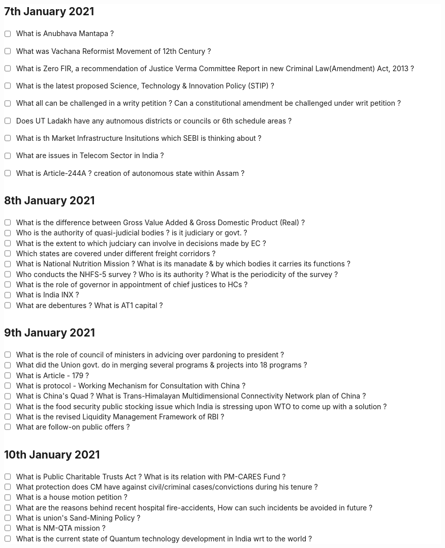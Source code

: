 ## 7th January 2021
- [ ]  What is Anubhava Mantapa ? 
- [ ]  What was Vachana Reformist Movement of 12th Century ? 
- [ ]  What is Zero FIR, a recommendation of Justice Verma Committee Report in new Criminal Law(Amendment) Act, 2013 ? 
- [ ]  What is the latest proposed Science, Technology & Innovation Policy (STIP) ?
- [ ]  What all can be challenged in a writy petition ? Can a constitutional amendment be challenged under writ petition ?
- [ ]  Does UT Ladakh have any autnomous districts or councils or 6th schedule areas ? 
- [ ]  What is th Market Infrastructure Insitutions which SEBI is thinking about ? 
- [ ]  What are issues in Telecom Sector in India ? 

- [ ]  What is Article-244A ? creation of autonomous state within Assam ? 

## 8th January 2021
- [ ]  What is the difference between Gross Value Added & Gross Domestic Product (Real) ?
- [ ]  Who is the authority of quasi-judicial bodies ? is it judiciary or govt. ? 
- [ ]  What is the extent to which judciary can involve in decisions made by EC ? 
- [ ]  Which states are covered under different freight corridors ? 
- [ ]  What is National Nutrition Mission ? What is its manadate & by which bodies it carries its functions ?
- [ ]  Who conducts the NHFS-5 survey ? Who is its authority ? What is the periodicity of the survey ?
- [ ]  What is the role of governor in appointment of chief justices to HCs ? 
- [ ]  What is India INX ? 
- [ ]  What are debentures ? What is AT1 capital ? 

## 9th January 2021
- [ ]  What is the role of council of ministers in advicing over pardoning to president ?
- [ ]  What did the Union govt. do in merging several programs & projects into 18 programs ? 
- [ ]  What is Article - 179 ? 
- [ ]  What is protocol - Working Mechanism for Consultation with China ? 
- [ ]  What is China's Quad ? What is Trans-Himalayan Multidimensional Connectivity Network plan of China ? 
- [ ]  What is the food security public stocking issue which India is stressing upon WTO to come up with a solution ?
- [ ]  What is the revised Liquidity Management Framework of RBI ? 
- [ ]  What are follow-on public offers ? 

## 10th January 2021
- [ ] What is Public Charitable Trusts Act ? What is its relation with PM-CARES Fund ? 
- [ ] What protection does CM have against civil/criminal cases/convictions during his tenure ? 
- [ ] What is a house motion petition ? 
- [ ] What are the reasons behind recent hospital fire-accidents, How can such incidents be avoided in future ? 
- [ ] What is union's Sand-Mining Policy ? 
- [ ] What is NM-QTA mission ? 
- [ ] What is the current state of Quantum technology development in India wrt to the world ?
